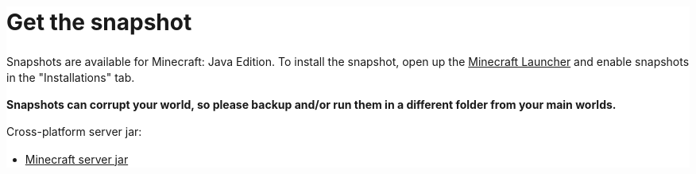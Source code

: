 # Get the snapshot

Snapshots are available for Minecraft: Java Edition. To install the snapshot,
open up the [Minecraft Launcher](/download.html) and enable snapshots in the
"Installations" tab.

**Snapshots can corrupt your world, so please backup and/or run them in a
different folder from your main worlds.**

Cross-platform server jar:

  * [Minecraft server jar](https://launcher.mojang.com/v1/objects/c4a62eb36917aaa06dc8e20a2a35264d5fda123b/server.jar)


